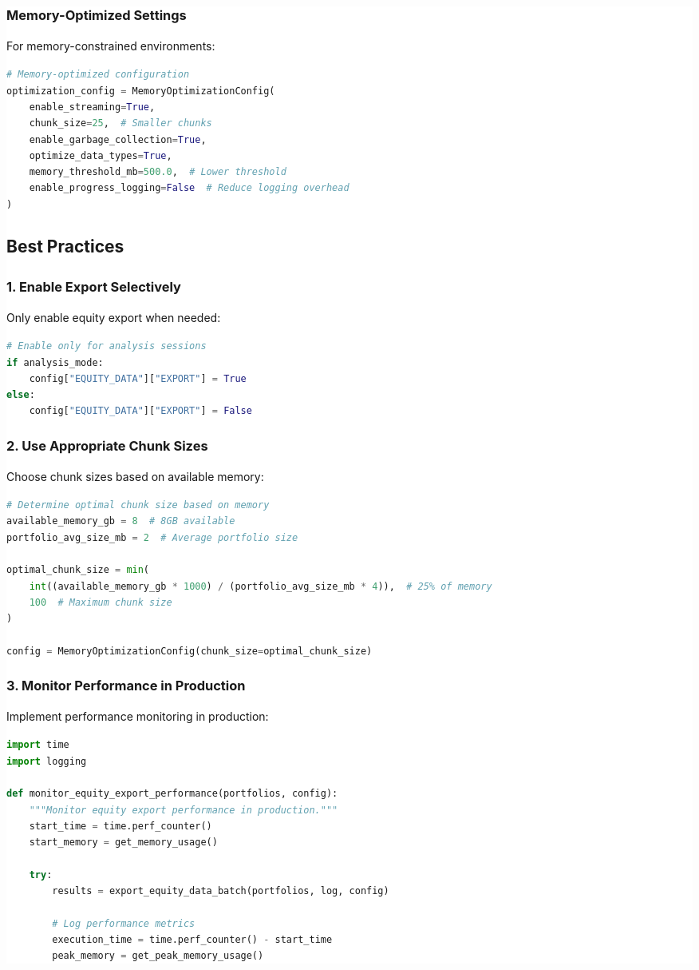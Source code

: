 ### Memory-Optimized Settings

For memory-constrained environments:

```python
# Memory-optimized configuration
optimization_config = MemoryOptimizationConfig(
    enable_streaming=True,
    chunk_size=25,  # Smaller chunks
    enable_garbage_collection=True,
    optimize_data_types=True,
    memory_threshold_mb=500.0,  # Lower threshold
    enable_progress_logging=False  # Reduce logging overhead
)
```

## Best Practices

### 1. Enable Export Selectively

Only enable equity export when needed:

```python
# Enable only for analysis sessions
if analysis_mode:
    config["EQUITY_DATA"]["EXPORT"] = True
else:
    config["EQUITY_DATA"]["EXPORT"] = False
```

### 2. Use Appropriate Chunk Sizes

Choose chunk sizes based on available memory:

```python
# Determine optimal chunk size based on memory
available_memory_gb = 8  # 8GB available
portfolio_avg_size_mb = 2  # Average portfolio size

optimal_chunk_size = min(
    int((available_memory_gb * 1000) / (portfolio_avg_size_mb * 4)),  # 25% of memory
    100  # Maximum chunk size
)

config = MemoryOptimizationConfig(chunk_size=optimal_chunk_size)
```

### 3. Monitor Performance in Production

Implement performance monitoring in production:

```python
import time
import logging

def monitor_equity_export_performance(portfolios, config):
    """Monitor equity export performance in production."""
    start_time = time.perf_counter()
    start_memory = get_memory_usage()

    try:
        results = export_equity_data_batch(portfolios, log, config)

        # Log performance metrics
        execution_time = time.perf_counter() - start_time
        peak_memory = get_peak_memory_usage()
```